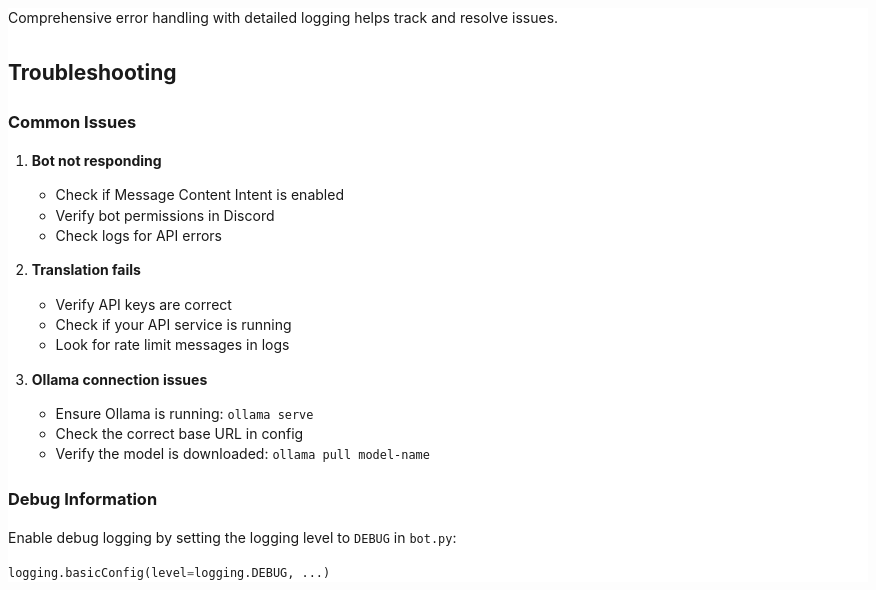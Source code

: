 Comprehensive error handling with detailed logging helps track and resolve issues.

## Troubleshooting

### Common Issues

1. **Bot not responding**
   - Check if Message Content Intent is enabled
   - Verify bot permissions in Discord
   - Check logs for API errors

2. **Translation fails**
   - Verify API keys are correct
   - Check if your API service is running
   - Look for rate limit messages in logs

3. **Ollama connection issues**
   - Ensure Ollama is running: `ollama serve`
   - Check the correct base URL in config
   - Verify the model is downloaded: `ollama pull model-name`

### Debug Information

Enable debug logging by setting the logging level to `DEBUG` in `bot.py`:
```python
logging.basicConfig(level=logging.DEBUG, ...)
```